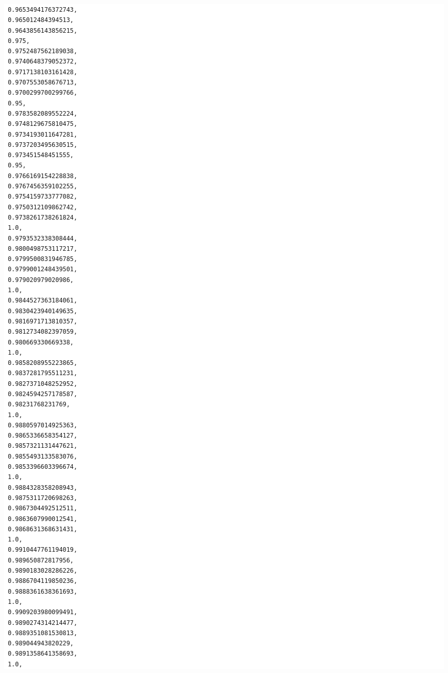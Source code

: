      0.9653494176372743,
     0.965012484394513,
     0.9643856143856215,
     0.975,
     0.9752487562189038,
     0.9740648379052372,
     0.9717138103161428,
     0.9707553058676713,
     0.9700299700299766,
     0.95,
     0.9783582089552224,
     0.9748129675810475,
     0.9734193011647281,
     0.9737203495630515,
     0.973451548451555,
     0.95,
     0.9766169154228838,
     0.9767456359102255,
     0.9754159733777082,
     0.9750312109862742,
     0.9738261738261824,
     1.0,
     0.9793532338308444,
     0.9800498753117217,
     0.9799500831946785,
     0.9799001248439501,
     0.979020979020986,
     1.0,
     0.9844527363184061,
     0.9830423940149635,
     0.9816971713810357,
     0.9812734082397059,
     0.980669330669338,
     1.0,
     0.9858208955223865,
     0.9837281795511231,
     0.9827371048252952,
     0.9824594257178587,
     0.98231768231769,
     1.0,
     0.9880597014925363,
     0.9865336658354127,
     0.9857321131447621,
     0.9855493133583076,
     0.9853396603396674,
     1.0,
     0.9884328358208943,
     0.9875311720698263,
     0.9867304492512511,
     0.9863607990012541,
     0.9868631368631431,
     1.0,
     0.9910447761194019,
     0.989650872817956,
     0.9890183028286226,
     0.9886704119850236,
     0.9888361638361693,
     1.0,
     0.9909203980099491,
     0.9890274314214477,
     0.9889351081530813,
     0.989044943820229,
     0.9891358641358693,
     1.0,